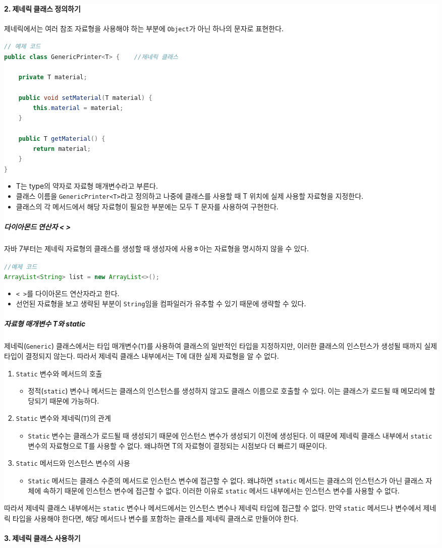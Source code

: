 #### 2. 제네릭 클래스 정의하기

제네릭에서는 여러 참조 자료형을 사용해야 하는 부분에 `Object`가 아닌 하나의 문자로 표현한다.

```java
// 예제 코드
public class GenericPrinter<T> {    //제네릭 클래스

    private T material;

    public void setMaterial(T material) {
        this.material = material;
    }

    public T getMaterial() {
        return material;
    }
}
```

- T는 type의 약자로 자료형 매개변수라고 부른다.
- 클래스 이름을 `GenericPrinter<T>`라고 정의하고 나중에 클래스를 사용할 때 T 위치에 실제 사용할 자료형을 지정한다.
- 클래스의 각 메서드에서 해당 자료형이 필요한 부분에는 모두 T 문자를 사용하여 구현한다.

##### 다이아몬드 연산자 < >

자바 7부터는 제네릭 자료형의 클래스를 생성할 때 생성자에 사용ㅎ아는 자료형을 명시하지 않을 수 있다.

```java
//예제 코드
ArrayList<String> list = new ArrayList<>();
```

- `< >`를 다이아몬드 연산자라고 한다.
- 선언된 자료형을 보고 생략된 부분이 `String`임을 컴파일러가 유추할 수 있기 때문에 생략할 수 있다.

##### 자료형 매개변수 T와 static

제네릭(`Generic`) 클래스에서는 타입 매개변수(`T`)를 사용하여 클래스의 일반적인 타입을 지정하지만, 이러한 클래스의 인스턴스가 생성될 때까지 실제 타입이 결정되지
않는다. 따라서 제네릭 클래스 내부에서는 T에 대한 실제 자료형을 알 수 없다.

1. `Static` 변수와 메서드의 호출
    - 정적(`static`) 변수나 메서드는 클래스의 인스턴스를 생성하지 않고도 클래스 이름으로 호출할 수 있다. 이는 클래스가 로드될 때 메모리에 할당되기 때문에 가능하다.

2. `Static` 변수와 제네릭(`T`)의 관계
    - `Static` 변수는 클래스가 로드될 때 생성되기 때문에 인스턴스 변수가 생성되기 이전에 생성된다. 이 때문에 제네릭 클래스 내부에서 `static` 변수의 자료형으로
      T를 사용할 수 없다. 왜냐하면 T의 자료형이 결정되는 시점보다 더 빠르기 때문이다.

3. `Static` 메서드와 인스턴스 변수의 사용
    - `Static` 메서드는 클래스 수준의 메서드로 인스턴스 변수에 접근할 수 없다. 왜냐하면 `static` 메서드는 클래스의 인스턴스가 아닌 클래스 자체에 속하기 때문에
      인스턴스 변수에 접근할 수 없다. 이러한 이유로 `static` 메서드 내부에서는 인스턴스 변수를 사용할 수 없다.

따라서 제네릭 클래스 내부에서는 `static` 변수나 메서드에서는 인스턴스 변수나 제네릭 타입에 접근할 수 없다. 만약 `static` 메서드나 변수에서 제네릭 타입을 사용해야
한다면, 해당 메서드나 변수를 포함하는 클래스를 제네릭 클래스로 만들어야 한다.

#### 3. 제네릭 클래스 사용하기
